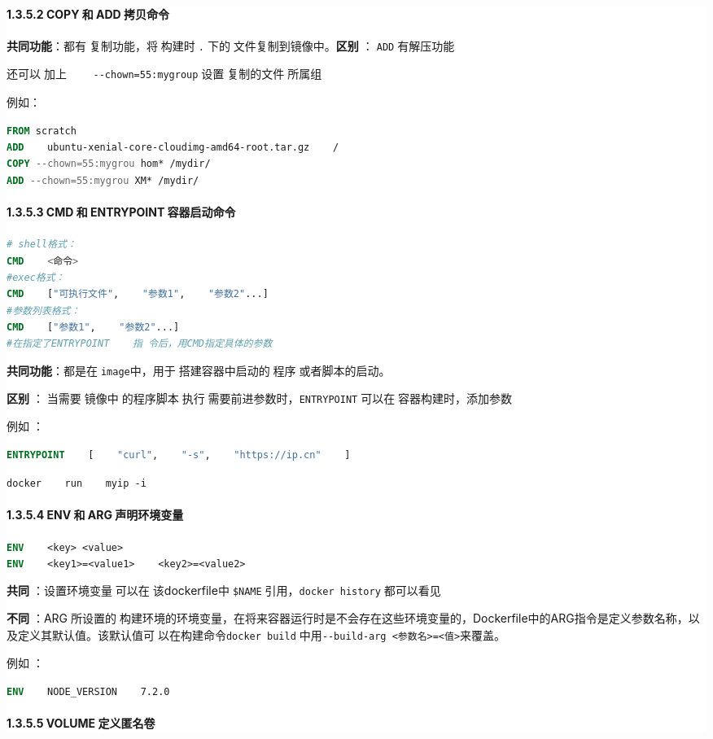 #### 1.3.5.2  COPY 和 ADD 拷贝命令

**共同功能**：都有 复制功能，将 构建时 `.` 下的 文件复制到镜像中。**区别** ： `ADD` 有解压功能

还可以 加上 `    --chown=55:mygroup` 设置 复制的文件 所属组

例如：

```dockerfile
FROM scratch 
ADD    ubuntu-xenial-core-cloudimg-amd64-root.tar.gz    / 
COPY --chown=55:mygrou hom* /mydir/
ADD --chown=55:mygrou XM* /mydir/
```

#### 1.3.5.3 CMD 和 ENTRYPOINT 容器启动命令

```dockerfile
# shell格式：    
CMD    <命令>        
#exec格式：    
CMD    ["可执行文件",    "参数1",    "参数2"...]    
#参数列表格式：    
CMD    ["参数1",    "参数2"...]    
#在指定了ENTRYPOINT    指 令后，用CMD指定具体的参数
```

**共同功能**：都是在 `image`中，用于 搭建容器中启动的 程序 或者脚本的启动。

**区别**  ： 当需要 镜像中 的程序脚本 执行 需要前进参数时，`ENTRYPOINT`  可以在 容器构建时，添加参数

例如 ：

```dockerfile
ENTRYPOINT    [    "curl",    "-s",    "https://ip.cn"    ]
```

```shell
docker    run    myip -i    
```

#### 1.3.5.4 ENV 和 ARG 声明环境变量

```dockerfile
ENV    <key> <value>
ENV    <key1>=<value1>    <key2>=<value2>
```

**共同** ：设置环境变量 可以在 该dockerfile中  `$NAME` 引用，`docker history` 都可以看见

**不同** ：ARG 所设置的 构建环境的环境变量，在将来容器运行时是不会存在这些环境变量的，Dockerfile中的ARG指令是定义参数名称，以及定义其默认值。该默认值可 以在构建命令`docker build` 中用`--build-arg <参数名>=<值>`来覆盖。

例如 ： 

```dockerfile
ENV    NODE_VERSION    7.2.0
```

#### 1.3.5.5 VOLUME 定义匿名卷
